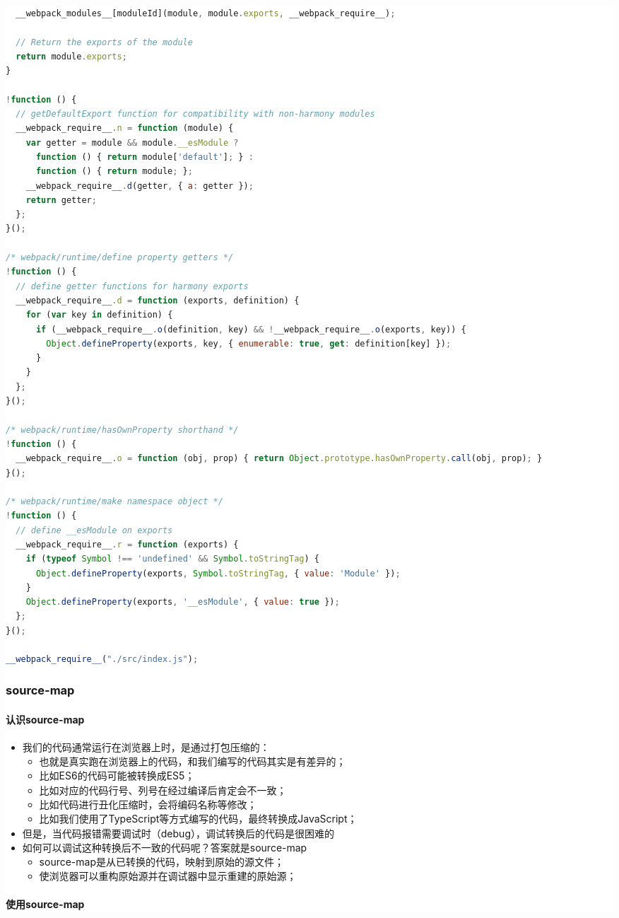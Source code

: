 ```js
  __webpack_modules__[moduleId](module, module.exports, __webpack_require__);

  // Return the exports of the module
  return module.exports;
}

!function () {
  // getDefaultExport function for compatibility with non-harmony modules
  __webpack_require__.n = function (module) {
    var getter = module && module.__esModule ?
      function () { return module['default']; } :
      function () { return module; };
    __webpack_require__.d(getter, { a: getter });
    return getter;
  };
}();

/* webpack/runtime/define property getters */
!function () {
  // define getter functions for harmony exports
  __webpack_require__.d = function (exports, definition) {
    for (var key in definition) {
      if (__webpack_require__.o(definition, key) && !__webpack_require__.o(exports, key)) {
        Object.defineProperty(exports, key, { enumerable: true, get: definition[key] });
      }
    }
  };
}();

/* webpack/runtime/hasOwnProperty shorthand */
!function () {
  __webpack_require__.o = function (obj, prop) { return Object.prototype.hasOwnProperty.call(obj, prop); }
}();

/* webpack/runtime/make namespace object */
!function () {
  // define __esModule on exports
  __webpack_require__.r = function (exports) {
    if (typeof Symbol !== 'undefined' && Symbol.toStringTag) {
      Object.defineProperty(exports, Symbol.toStringTag, { value: 'Module' });
    }
    Object.defineProperty(exports, '__esModule', { value: true });
  };
}();

__webpack_require__("./src/index.js");
```
### source-map
#### 认识source-map
- 我们的代码通常运行在浏览器上时，是通过打包压缩的：
    - 也就是真实跑在浏览器上的代码，和我们编写的代码其实是有差异的；
    - 比如ES6的代码可能被转换成ES5；
    - 比如对应的代码行号、列号在经过编译后肯定会不一致；
    - 比如代码进行丑化压缩时，会将编码名称等修改；
    - 比如我们使用了TypeScript等方式编写的代码，最终转换成JavaScript；
- 但是，当代码报错需要调试时（debug），调试转换后的代码是很困难的
- 如何可以调试这种转换后不一致的代码呢？答案就是source-map
    - source-map是从已转换的代码，映射到原始的源文件；
    - 使浏览器可以重构原始源并在调试器中显示重建的原始源；
#### 使用source-map